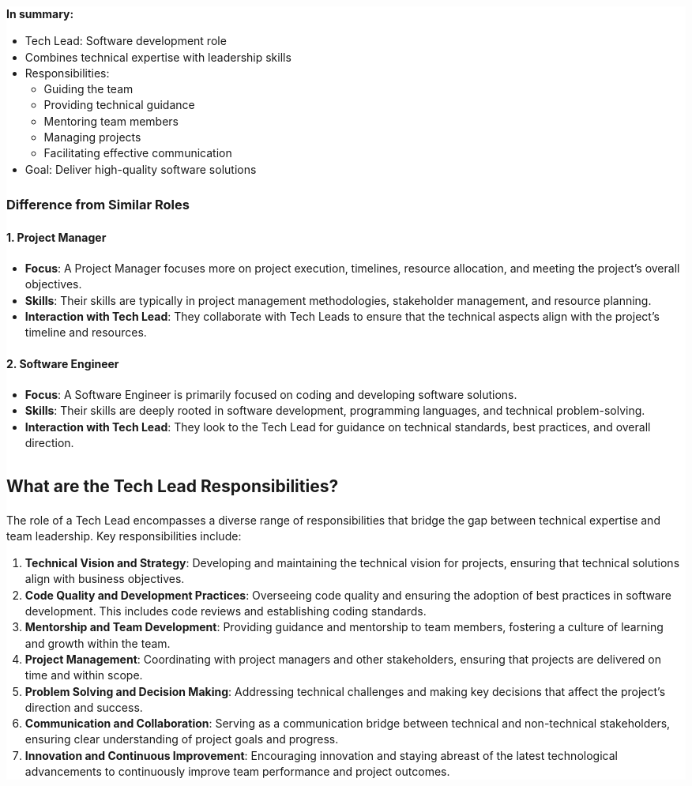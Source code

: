 **In summary:**


* Tech Lead: Software development role
* Combines technical expertise with leadership skills
* Responsibilities:
	+ Guiding the team
	+ Providing technical guidance
	+ Mentoring team members
	+ Managing projects
	+ Facilitating effective communication
* Goal: Deliver high-quality software solutions


### Difference from Similar Roles


#### 1. Project Manager


* **Focus**: A Project Manager focuses more on project execution, timelines, resource allocation, and meeting the project’s overall objectives.
* **Skills**: Their skills are typically in project management methodologies, stakeholder management, and resource planning.
* **Interaction with Tech Lead**: They collaborate with Tech Leads to ensure that the technical aspects align with the project’s timeline and resources.


#### 2. Software Engineer


* **Focus**: A Software Engineer is primarily focused on coding and developing software solutions.
* **Skills**: Their skills are deeply rooted in software development, programming languages, and technical problem-solving.
* **Interaction with Tech Lead**: They look to the Tech Lead for guidance on technical standards, best practices, and overall direction.


What are the Tech Lead Responsibilities?
----------------------------------------


The role of a Tech Lead encompasses a diverse range of responsibilities that bridge the gap between technical expertise and team leadership. Key responsibilities include:


1. **Technical Vision and Strategy**: Developing and maintaining the technical vision for projects, ensuring that technical solutions align with business objectives.
2. **Code Quality and Development Practices**: Overseeing code quality and ensuring the adoption of best practices in software development. This includes code reviews and establishing coding standards.
3. **Mentorship and Team Development**: Providing guidance and mentorship to team members, fostering a culture of learning and growth within the team.
4. **Project Management**: Coordinating with project managers and other stakeholders, ensuring that projects are delivered on time and within scope.
5. **Problem Solving and Decision Making**: Addressing technical challenges and making key decisions that affect the project’s direction and success.
6. **Communication and Collaboration**: Serving as a communication bridge between technical and non-technical stakeholders, ensuring clear understanding of project goals and progress.
7. **Innovation and Continuous Improvement**: Encouraging innovation and staying abreast of the latest technological advancements to continuously improve team performance and project outcomes.
